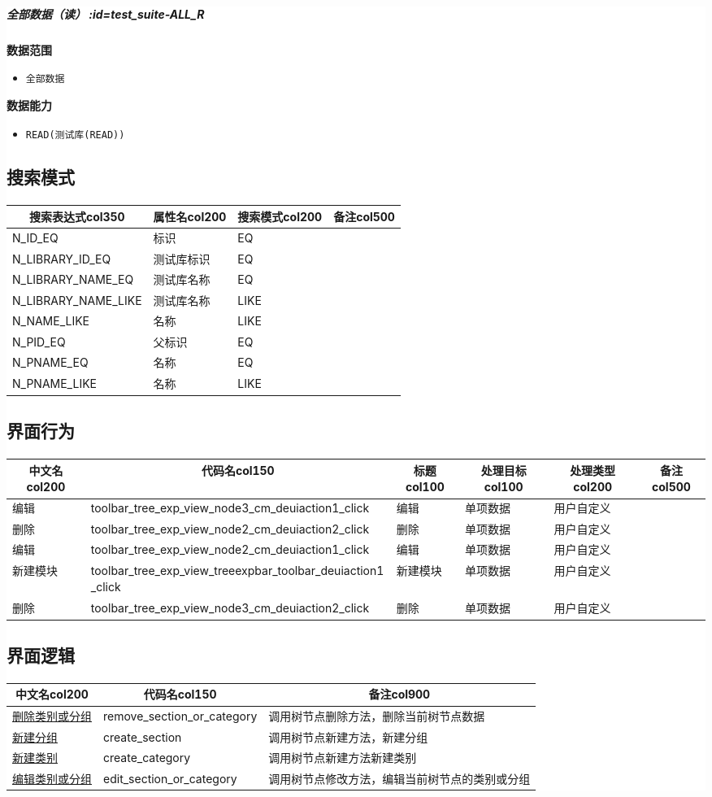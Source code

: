 ##### 全部数据（读） :id=test_suite-ALL_R

<p class="panel-title"><b>数据范围</b></p>

* `全部数据`

<p class="panel-title"><b>数据能力</b></p>

* `READ(测试库(READ))`




## 搜索模式
|   搜索表达式col350   |    属性名col200    |    搜索模式col200        |备注col500  |
| -------- |------------|------------|------|
|N_ID_EQ|标识|EQ||
|N_LIBRARY_ID_EQ|测试库标识|EQ||
|N_LIBRARY_NAME_EQ|测试库名称|EQ||
|N_LIBRARY_NAME_LIKE|测试库名称|LIKE||
|N_NAME_LIKE|名称|LIKE||
|N_PID_EQ|父标识|EQ||
|N_PNAME_EQ|名称|EQ||
|N_PNAME_LIKE|名称|LIKE||

## 界面行为
|  中文名col200 |  代码名col150 |  标题col100   |     处理目标col100   |    处理类型col200        |  备注col500       |
| --------| --------| -------- |------------|------------|------------|
| 编辑 | toolbar_tree_exp_view_node3_cm_deuiaction1_click | 编辑 |单项数据|用户自定义||
| 删除 | toolbar_tree_exp_view_node2_cm_deuiaction2_click | 删除 |单项数据|用户自定义||
| 编辑 | toolbar_tree_exp_view_node2_cm_deuiaction1_click | 编辑 |单项数据|用户自定义||
| 新建模块 | toolbar_tree_exp_view_treeexpbar_toolbar_deuiaction1_click | 新建模块 |单项数据|用户自定义||
| 删除 | toolbar_tree_exp_view_node3_cm_deuiaction2_click | 删除 |单项数据|用户自定义||

## 界面逻辑
|  中文名col200 | 代码名col150 | 备注col900 |
| --------|--------|--------|
|[删除类别或分组](module/TestMgmt/test_suite/uilogic/remove_section_or_category)|remove_section_or_category|调用树节点删除方法，删除当前树节点数据|
|[新建分组](module/TestMgmt/test_suite/uilogic/create_section)|create_section|调用树节点新建方法，新建分组|
|[新建类别](module/TestMgmt/test_suite/uilogic/create_category)|create_category|调用树节点新建方法新建类别|
|[编辑类别或分组](module/TestMgmt/test_suite/uilogic/edit_section_or_category)|edit_section_or_category|调用树节点修改方法，编辑当前树节点的类别或分组|
